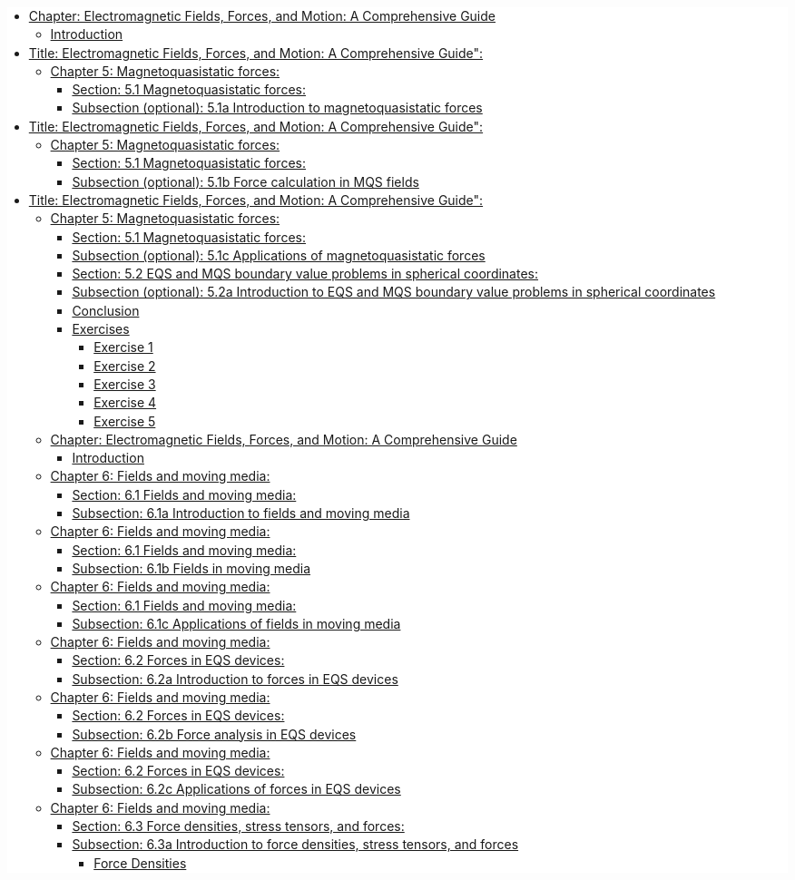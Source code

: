   - [Chapter: Electromagnetic Fields, Forces, and Motion: A Comprehensive Guide](#Chapter:-Electromagnetic-Fields,-Forces,-and-Motion:-A-Comprehensive-Guide)
    - [Introduction](#Introduction)
- [Title: Electromagnetic Fields, Forces, and Motion: A Comprehensive Guide":](#Title:-Electromagnetic-Fields,-Forces,-and-Motion:-A-Comprehensive-Guide":)
  - [Chapter 5: Magnetoquasistatic forces:](#Chapter-5:-Magnetoquasistatic-forces:)
    - [Section: 5.1 Magnetoquasistatic forces:](#Section:-5.1-Magnetoquasistatic-forces:)
    - [Subsection (optional): 5.1a Introduction to magnetoquasistatic forces](#Subsection-(optional):-5.1a-Introduction-to-magnetoquasistatic-forces)
- [Title: Electromagnetic Fields, Forces, and Motion: A Comprehensive Guide":](#Title:-Electromagnetic-Fields,-Forces,-and-Motion:-A-Comprehensive-Guide":)
  - [Chapter 5: Magnetoquasistatic forces:](#Chapter-5:-Magnetoquasistatic-forces:)
    - [Section: 5.1 Magnetoquasistatic forces:](#Section:-5.1-Magnetoquasistatic-forces:)
    - [Subsection (optional): 5.1b Force calculation in MQS fields](#Subsection-(optional):-5.1b-Force-calculation-in-MQS-fields)
- [Title: Electromagnetic Fields, Forces, and Motion: A Comprehensive Guide":](#Title:-Electromagnetic-Fields,-Forces,-and-Motion:-A-Comprehensive-Guide":)
  - [Chapter 5: Magnetoquasistatic forces:](#Chapter-5:-Magnetoquasistatic-forces:)
    - [Section: 5.1 Magnetoquasistatic forces:](#Section:-5.1-Magnetoquasistatic-forces:)
    - [Subsection (optional): 5.1c Applications of magnetoquasistatic forces](#Subsection-(optional):-5.1c-Applications-of-magnetoquasistatic-forces)
    - [Section: 5.2 EQS and MQS boundary value problems in spherical coordinates:](#Section:-5.2-EQS-and-MQS-boundary-value-problems-in-spherical-coordinates:)
    - [Subsection (optional): 5.2a Introduction to EQS and MQS boundary value problems in spherical coordinates](#Subsection-(optional):-5.2a-Introduction-to-EQS-and-MQS-boundary-value-problems-in-spherical-coordinates)
    - [Conclusion](#Conclusion)
    - [Exercises](#Exercises)
      - [Exercise 1](#Exercise-1)
      - [Exercise 2](#Exercise-2)
      - [Exercise 3](#Exercise-3)
      - [Exercise 4](#Exercise-4)
      - [Exercise 5](#Exercise-5)
  - [Chapter: Electromagnetic Fields, Forces, and Motion: A Comprehensive Guide](#Chapter:-Electromagnetic-Fields,-Forces,-and-Motion:-A-Comprehensive-Guide)
    - [Introduction](#Introduction)
  - [Chapter 6: Fields and moving media:](#Chapter-6:-Fields-and-moving-media:)
    - [Section: 6.1 Fields and moving media:](#Section:-6.1-Fields-and-moving-media:)
    - [Subsection: 6.1a Introduction to fields and moving media](#Subsection:-6.1a-Introduction-to-fields-and-moving-media)
  - [Chapter 6: Fields and moving media:](#Chapter-6:-Fields-and-moving-media:)
    - [Section: 6.1 Fields and moving media:](#Section:-6.1-Fields-and-moving-media:)
    - [Subsection: 6.1b Fields in moving media](#Subsection:-6.1b-Fields-in-moving-media)
  - [Chapter 6: Fields and moving media:](#Chapter-6:-Fields-and-moving-media:)
    - [Section: 6.1 Fields and moving media:](#Section:-6.1-Fields-and-moving-media:)
    - [Subsection: 6.1c Applications of fields in moving media](#Subsection:-6.1c-Applications-of-fields-in-moving-media)
  - [Chapter 6: Fields and moving media:](#Chapter-6:-Fields-and-moving-media:)
    - [Section: 6.2 Forces in EQS devices:](#Section:-6.2-Forces-in-EQS-devices:)
    - [Subsection: 6.2a Introduction to forces in EQS devices](#Subsection:-6.2a-Introduction-to-forces-in-EQS-devices)
  - [Chapter 6: Fields and moving media:](#Chapter-6:-Fields-and-moving-media:)
    - [Section: 6.2 Forces in EQS devices:](#Section:-6.2-Forces-in-EQS-devices:)
    - [Subsection: 6.2b Force analysis in EQS devices](#Subsection:-6.2b-Force-analysis-in-EQS-devices)
  - [Chapter 6: Fields and moving media:](#Chapter-6:-Fields-and-moving-media:)
    - [Section: 6.2 Forces in EQS devices:](#Section:-6.2-Forces-in-EQS-devices:)
    - [Subsection: 6.2c Applications of forces in EQS devices](#Subsection:-6.2c-Applications-of-forces-in-EQS-devices)
  - [Chapter 6: Fields and moving media:](#Chapter-6:-Fields-and-moving-media:)
    - [Section: 6.3 Force densities, stress tensors, and forces:](#Section:-6.3-Force-densities,-stress-tensors,-and-forces:)
    - [Subsection: 6.3a Introduction to force densities, stress tensors, and forces](#Subsection:-6.3a-Introduction-to-force-densities,-stress-tensors,-and-forces)
      - [Force Densities](#Force-Densities)
